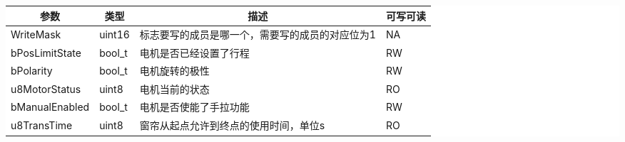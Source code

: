 

| 参数             | 类型     | 描述                       | 可写可读 |
| -------------- | ------ | ------------------------ | ---- |
| WriteMask      | uint16 | 标志要写的成员是哪一个，需要写的成员的对应位为1 | NA   |
| bPosLimitState | bool_t | 电机是否已经设置了行程              | RW   |
| bPolarity      | bool_t | 电机旋转的极性                  | RW   |
| u8MotorStatus  | uint8  | 电机当前的状态                  | RO   |
| bManualEnabled | bool_t | 电机是否使能了手拉功能              | RW   |
| u8TransTime    | uint8  | 窗帘从起点允许到终点的使用时间，单位s      | RO   |











